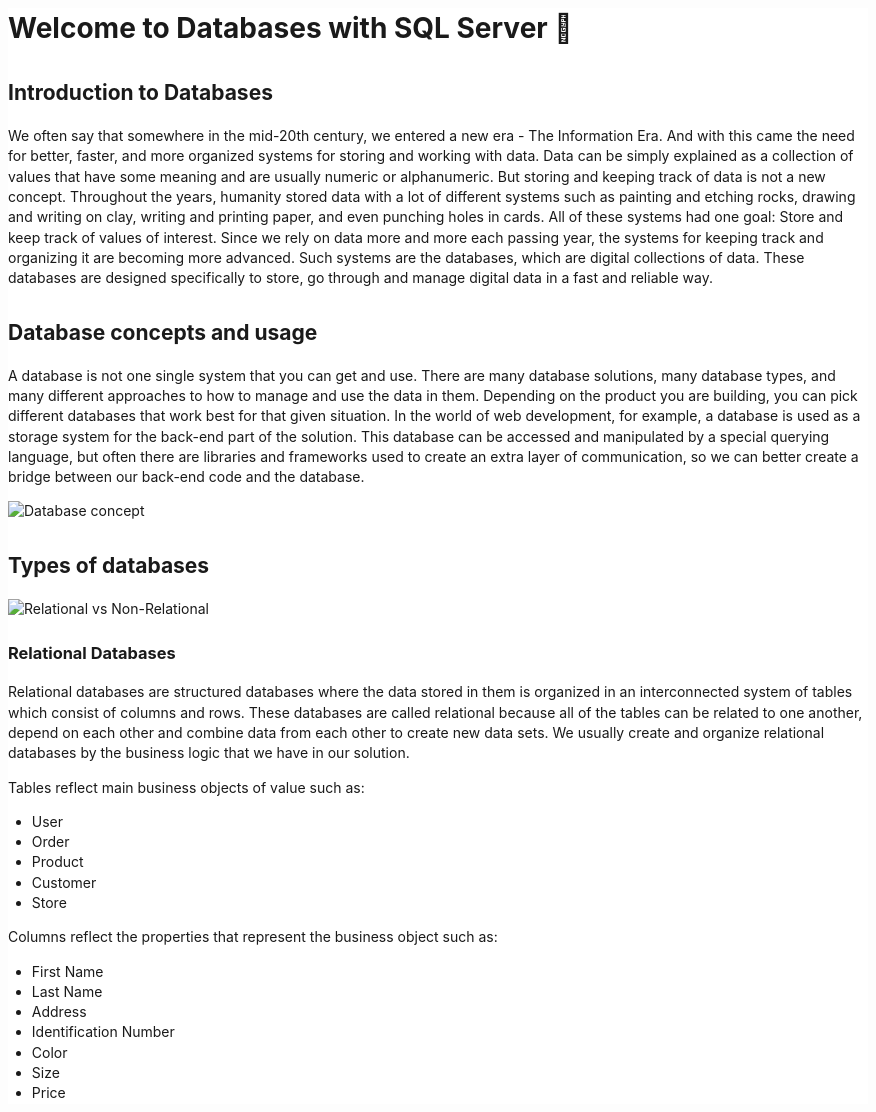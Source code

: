 # Welcome to Databases with SQL Server 👔

## Introduction to Databases

We often say that somewhere in the mid-20th century, we entered a new era - The Information Era. And with this came the need for better, faster, and more organized systems for storing and working with data. Data can be simply explained as a collection of values that have some meaning and are usually numeric or alphanumeric. But storing and keeping track of data is not a new concept. Throughout the years, humanity stored data with a lot of different systems such as painting and etching rocks, drawing and writing on clay, writing and printing paper, and even punching holes in cards. All of these systems had one goal: Store and keep track of values of interest. Since we rely on data more and more each passing year, the systems for keeping track and organizing it are becoming more advanced. Such systems are the databases, which are digital collections of data. These databases are designed specifically to store, go through and manage digital data in a fast and reliable way.

## Database concepts and usage

A database is not one single system that you can get and use. There are many database solutions, many database types, and many different approaches to how to manage and use the data in them. Depending on the product you are building, you can pick different databases that work best for that given situation. In the world of web development, for example, a database is used as a storage system for the back-end part of the solution. This database can be accessed and manipulated by a special querying language, but often there are libraries and frameworks used to create an extra layer of communication, so we can better create a bridge between our back-end code and the database.

![Database concept](../img/databases.png)

## Types of databases

![Relational vs Non-Relational](../img/relational-vs-nonrelational.jpg)

### Relational Databases

Relational databases are structured databases where the data stored in them is organized in an interconnected system of tables which consist of columns and rows. These databases are called relational because all of the tables can be related to one another, depend on each other and combine data from each other to create new data sets. We usually create and organize relational databases by the business logic that we have in our solution.

Tables reflect main business objects of value such as:

- User
- Order
- Product
- Customer
- Store

Columns reflect the properties that represent the business object such as:

- First Name
- Last Name
- Address
- Identification Number
- Color
- Size
- Price
